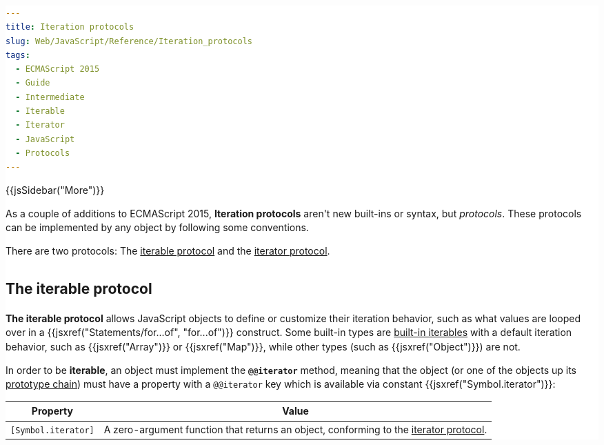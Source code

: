 ```yaml
---
title: Iteration protocols
slug: Web/JavaScript/Reference/Iteration_protocols
tags:
  - ECMAScript 2015
  - Guide
  - Intermediate
  - Iterable
  - Iterator
  - JavaScript
  - Protocols
---
```

{{jsSidebar("More")}}

As a couple of additions to ECMAScript 2015, **Iteration protocols** aren't new
built-ins or syntax, but _protocols_. These protocols can be implemented by any
object by following some conventions.

There are two protocols: The [iterable protocol](#the_iterable_protocol) and the
[iterator protocol](#the_iterator_protocol).

## The iterable protocol

**The iterable protocol** allows JavaScript objects to define or customize their
iteration behavior, such as what values are looped over in a
{{jsxref("Statements/for...of", "for...of")}} construct. Some
built-in types are [built-in iterables](#built-in_iterables) with a default
iteration behavior, such as {{jsxref("Array")}} or
{{jsxref("Map")}}, while other types (such as
{{jsxref("Object")}}) are not.

In order to be **iterable**, an object must implement the **`@@iterator`**
method, meaning that the object (or one of the objects up its
[prototype chain](/en-US/docs/Web/JavaScript/Guide/Inheritance_and_the_prototype_chain))
must have a property with a `@@iterator` key which is available via constant
{{jsxref("Symbol.iterator")}}:

<table class="standard-table">
  <thead>
    <tr>
      <th scope="col">Property</th>
      <th scope="col">Value</th>
    </tr>
  </thead>
  <tbody>
    <tr>
      <td><code>[Symbol.iterator]</code></td>
      <td>
        A zero-argument function that returns an object, conforming to the
        <a href="#the_iterator_protocol">iterator protocol</a>.
      </td>
    </tr>
  </tbody>
</table>
